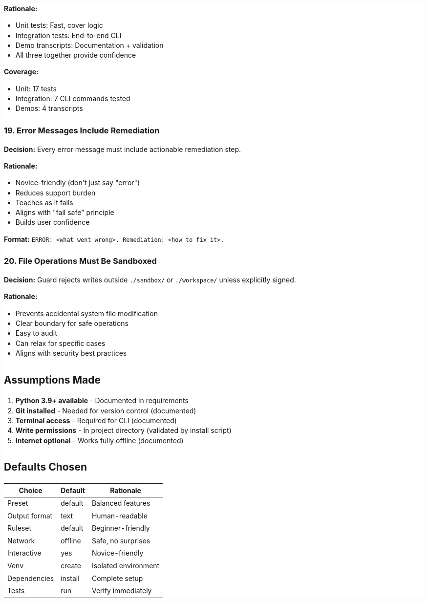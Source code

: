**Rationale:**
- Unit tests: Fast, cover logic
- Integration tests: End-to-end CLI
- Demo transcripts: Documentation + validation
- All three together provide confidence

**Coverage:**
- Unit: 17 tests
- Integration: 7 CLI commands tested
- Demos: 4 transcripts

### 19. Error Messages Include Remediation

**Decision:** Every error message must include actionable remediation step.

**Rationale:**
- Novice-friendly (don't just say "error")
- Reduces support burden
- Teaches as it fails
- Aligns with "fail safe" principle
- Builds user confidence

**Format:** `ERROR: <what went wrong>. Remediation: <how to fix it>.`

### 20. File Operations Must Be Sandboxed

**Decision:** Guard rejects writes outside `./sandbox/` or `./workspace/` unless explicitly signed.

**Rationale:**
- Prevents accidental system file modification
- Clear boundary for safe operations
- Easy to audit
- Can relax for specific cases
- Aligns with security best practices

## Assumptions Made

1. **Python 3.9+ available** - Documented in requirements
2. **Git installed** - Needed for version control (documented)
3. **Terminal access** - Required for CLI (documented)
4. **Write permissions** - In project directory (validated by install script)
5. **Internet optional** - Works fully offline (documented)

## Defaults Chosen

| Choice | Default | Rationale |
|--------|---------|-----------|
| Preset | default | Balanced features |
| Output format | text | Human-readable |
| Ruleset | default | Beginner-friendly |
| Network | offline | Safe, no surprises |
| Interactive | yes | Novice-friendly |
| Venv | create | Isolated environment |
| Dependencies | install | Complete setup |
| Tests | run | Verify immediately |
